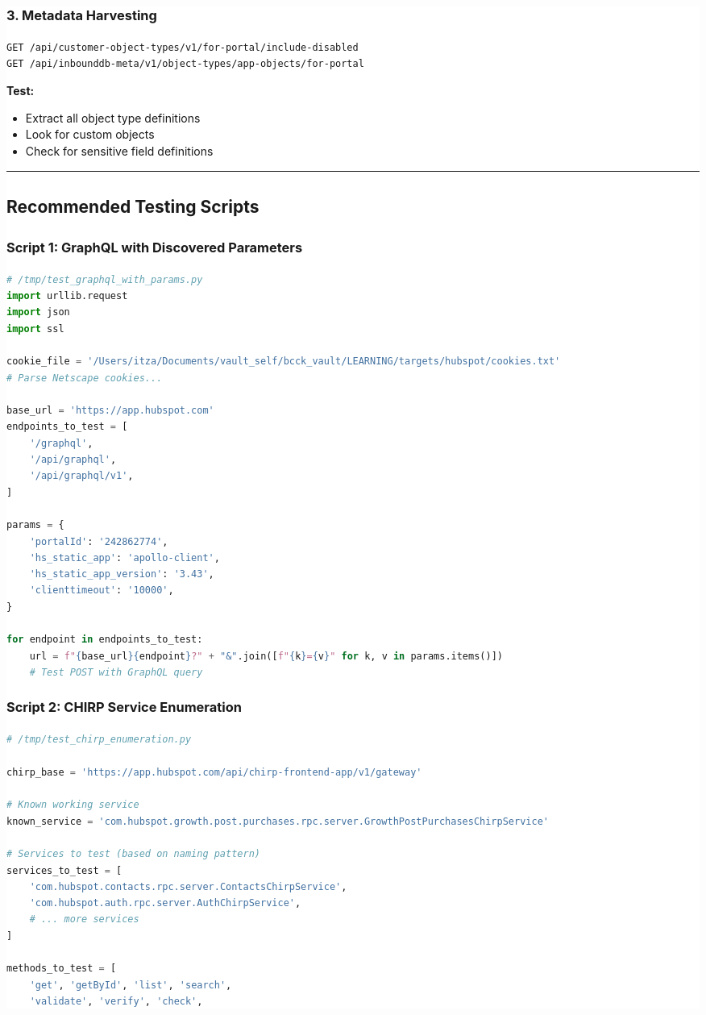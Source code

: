 ### 3. Metadata Harvesting
```
GET /api/customer-object-types/v1/for-portal/include-disabled
GET /api/inbounddb-meta/v1/object-types/app-objects/for-portal
```

**Test:**
- Extract all object type definitions
- Look for custom objects
- Check for sensitive field definitions

---

## Recommended Testing Scripts

### Script 1: GraphQL with Discovered Parameters
```python
# /tmp/test_graphql_with_params.py
import urllib.request
import json
import ssl

cookie_file = '/Users/itza/Documents/vault_self/bcck_vault/LEARNING/targets/hubspot/cookies.txt'
# Parse Netscape cookies...

base_url = 'https://app.hubspot.com'
endpoints_to_test = [
    '/graphql',
    '/api/graphql',
    '/api/graphql/v1',
]

params = {
    'portalId': '242862774',
    'hs_static_app': 'apollo-client',
    'hs_static_app_version': '3.43',
    'clienttimeout': '10000',
}

for endpoint in endpoints_to_test:
    url = f"{base_url}{endpoint}?" + "&".join([f"{k}={v}" for k, v in params.items()])
    # Test POST with GraphQL query
```

### Script 2: CHIRP Service Enumeration
```python
# /tmp/test_chirp_enumeration.py

chirp_base = 'https://app.hubspot.com/api/chirp-frontend-app/v1/gateway'

# Known working service
known_service = 'com.hubspot.growth.post.purchases.rpc.server.GrowthPostPurchasesChirpService'

# Services to test (based on naming pattern)
services_to_test = [
    'com.hubspot.contacts.rpc.server.ContactsChirpService',
    'com.hubspot.auth.rpc.server.AuthChirpService',
    # ... more services
]

methods_to_test = [
    'get', 'getById', 'list', 'search',
    'validate', 'verify', 'check',
```